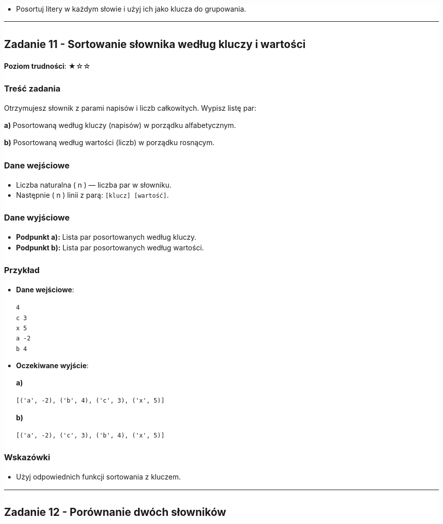 - Posortuj litery w każdym słowie i użyj ich jako klucza do grupowania.

---

## Zadanie 11 - Sortowanie słownika według kluczy i wartości

**Poziom trudności**: ★☆☆

### Treść zadania

Otrzymujesz słownik z parami napisów i liczb całkowitych. Wypisz listę par:

**a)** Posortowaną według kluczy (napisów) w porządku alfabetycznym.

**b)** Posortowaną według wartości (liczb) w porządku rosnącym.

### Dane wejściowe

- Liczba naturalna \( n \) — liczba par w słowniku.
- Następnie \( n \) linii z parą: `[klucz] [wartość]`.

### Dane wyjściowe

- **Podpunkt a):** Lista par posortowanych według kluczy.
- **Podpunkt b):** Lista par posortowanych według wartości.

### Przykład

- **Dane wejściowe**:
  ```
  4
  c 3
  x 5
  a -2
  b 4
  ```
- **Oczekiwane wyjście**:

  **a)**
  ```
  [('a', -2), ('b', 4), ('c', 3), ('x', 5)]
  ```

  **b)**
  ```
  [('a', -2), ('c', 3), ('b', 4), ('x', 5)]
  ```

### Wskazówki

- Użyj odpowiednich funkcji sortowania z kluczem.

---

## Zadanie 12 - Porównanie dwóch słowników
